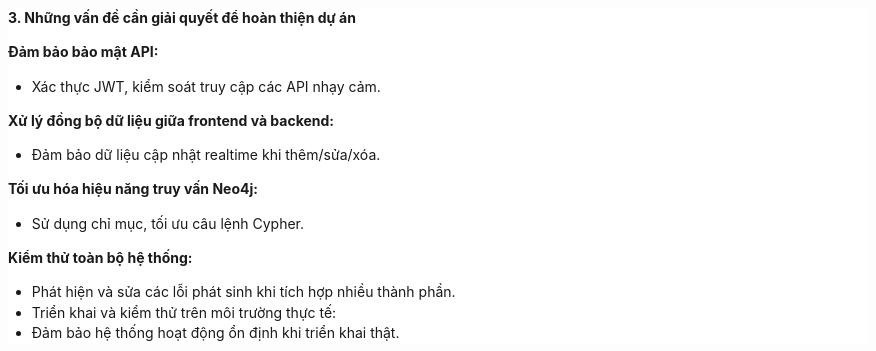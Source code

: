 **3. Những vấn đề cần giải quyết để hoàn thiện dự án**

**Đảm bảo bảo mật API:**
- Xác thực JWT, kiểm soát truy cập các API nhạy cảm.

**Xử lý đồng bộ dữ liệu giữa frontend và backend:**
- Đảm bảo dữ liệu cập nhật realtime khi thêm/sửa/xóa.

**Tối ưu hóa hiệu năng truy vấn Neo4j:**
- Sử dụng chỉ mục, tối ưu câu lệnh Cypher.

**Kiểm thử toàn bộ hệ thống:**
- Phát hiện và sửa các lỗi phát sinh khi tích hợp nhiều thành phần.
- Triển khai và kiểm thử trên môi trường thực tế:
- Đảm bảo hệ thống hoạt động ổn định khi triển khai thật.